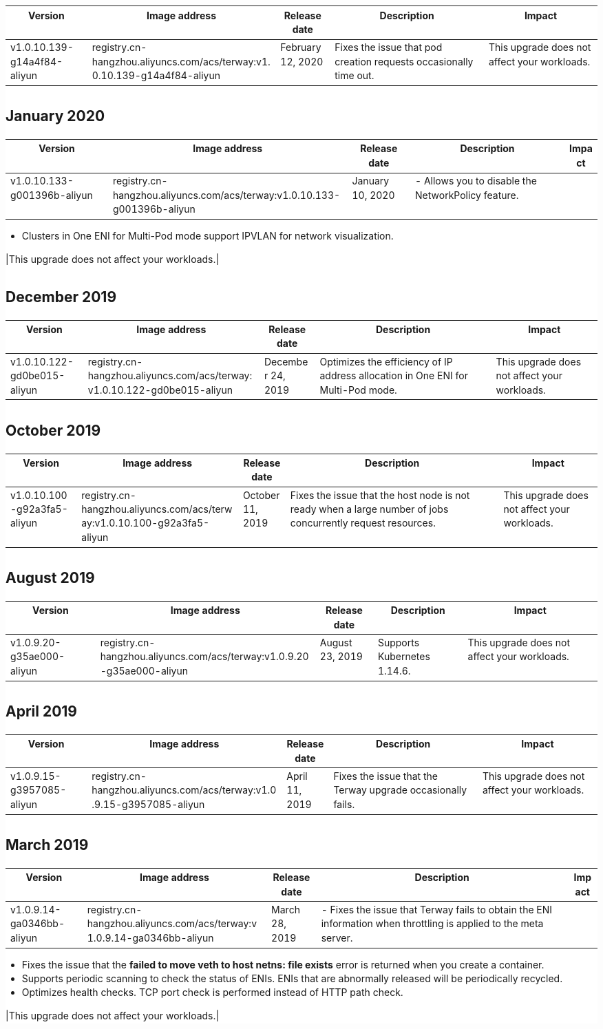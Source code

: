 |Version|Image address|Release date|Description|Impact|
|-------|-------------|------------|-----------|------|
|v1.0.10.139-g14a4f84-aliyun|registry.cn-hangzhou.aliyuncs.com/acs/terway:v1.0.10.139-g14a4f84-aliyun|February 12, 2020|Fixes the issue that pod creation requests occasionally time out.|This upgrade does not affect your workloads.|

## January 2020

|Version|Image address|Release date|Description|Impact|
|-------|-------------|------------|-----------|------|
|v1.0.10.133-g001396b-aliyun|registry.cn-hangzhou.aliyuncs.com/acs/terway:v1.0.10.133-g001396b-aliyun|January 10, 2020|-   Allows you to disable the NetworkPolicy feature.
-   Clusters in One ENI for Multi-Pod mode support IPVLAN for network visualization.

|This upgrade does not affect your workloads.|

## December 2019

|Version|Image address|Release date|Description|Impact|
|-------|-------------|------------|-----------|------|
|v1.0.10.122-gd0be015-aliyun|registry.cn-hangzhou.aliyuncs.com/acs/terway:v1.0.10.122-gd0be015-aliyun|December 24, 2019|Optimizes the efficiency of IP address allocation in One ENI for Multi-Pod mode.|This upgrade does not affect your workloads.|

## October 2019

|Version|Image address|Release date|Description|Impact|
|-------|-------------|------------|-----------|------|
|v1.0.10.100-g92a3fa5-aliyun|registry.cn-hangzhou.aliyuncs.com/acs/terway:v1.0.10.100-g92a3fa5-aliyun|October 11, 2019|Fixes the issue that the host node is not ready when a large number of jobs concurrently request resources.|This upgrade does not affect your workloads.|

## August 2019

|Version|Image address|Release date|Description|Impact|
|-------|-------------|------------|-----------|------|
|v1.0.9.20-g35ae000-aliyun|registry.cn-hangzhou.aliyuncs.com/acs/terway:v1.0.9.20-g35ae000-aliyun|August 23, 2019|Supports Kubernetes 1.14.6.|This upgrade does not affect your workloads.|

## April 2019

|Version|Image address|Release date|Description|Impact|
|-------|-------------|------------|-----------|------|
|v1.0.9.15-g3957085-aliyun|registry.cn-hangzhou.aliyuncs.com/acs/terway:v1.0.9.15-g3957085-aliyun|April 11, 2019|Fixes the issue that the Terway upgrade occasionally fails.|This upgrade does not affect your workloads.|

## March 2019

|Version|Image address|Release date|Description|Impact|
|-------|-------------|------------|-----------|------|
|v1.0.9.14-ga0346bb-aliyun|registry.cn-hangzhou.aliyuncs.com/acs/terway:v1.0.9.14-ga0346bb-aliyun|March 28, 2019|-   Fixes the issue that Terway fails to obtain the ENI information when throttling is applied to the meta server.
-   Fixes the issue that the **failed to move veth to host netns: file exists** error is returned when you create a container.
-   Supports periodic scanning to check the status of ENIs. ENIs that are abnormally released will be periodically recycled.
-   Optimizes health checks. TCP port check is performed instead of HTTP path check.

|This upgrade does not affect your workloads.|

